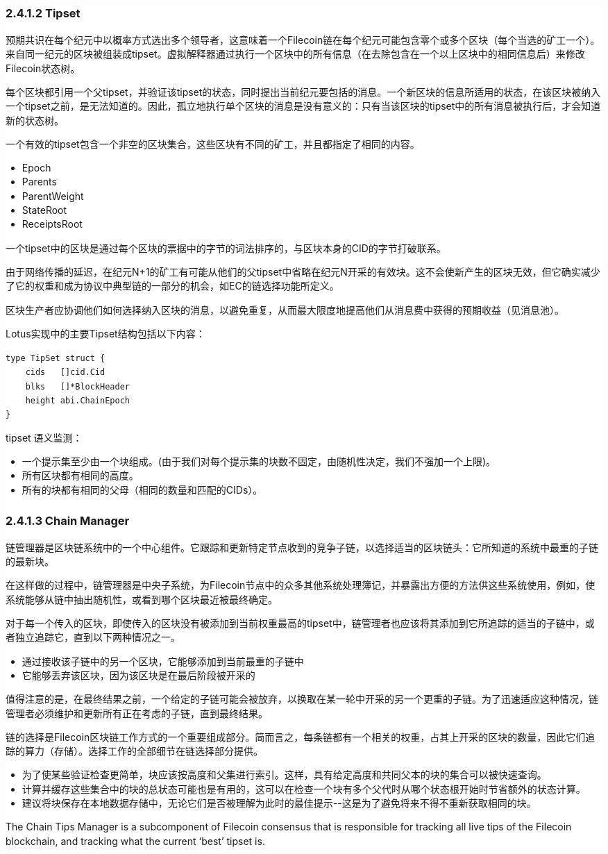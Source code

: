 ### 2.4.1.2 Tipset

预期共识在每个纪元中以概率方式选出多个领导者，这意味着一个Filecoin链在每个纪元可能包含零个或多个区块（每个当选的矿工一个）。来自同一纪元的区块被组装成tipset。虚拟解释器通过执行一个区块中的所有信息（在去除包含在一个以上区块中的相同信息后）来修改Filecoin状态树。

每个区块都引用一个父tipset，并验证该tipset的状态，同时提出当前纪元要包括的消息。一个新区块的信息所适用的状态，在该区块被纳入一个tipset之前，是无法知道的。因此，孤立地执行单个区块的消息是没有意义的：只有当该区块的tipset中的所有消息被执行后，才会知道新的状态树。

一个有效的tipset包含一个非空的区块集合，这些区块有不同的矿工，并且都指定了相同的内容。

- Epoch
- Parents
- ParentWeight
- StateRoot
- ReceiptsRoot

一个tipset中的区块是通过每个区块的票据中的字节的词法排序的，与区块本身的CID的字节打破联系。

由于网络传播的延迟，在纪元N+1的矿工有可能从他们的父tipset中省略在纪元N开采的有效块。这不会使新产生的区块无效，但它确实减少了它的权重和成为协议中典型链的一部分的机会，如EC的链选择功能所定义。

区块生产者应协调他们如何选择纳入区块的消息，以避免重复，从而最大限度地提高他们从消息费中获得的预期收益（见消息池）。

Lotus实现中的主要Tipset结构包括以下内容：

```
type TipSet struct {
	cids   []cid.Cid
	blks   []*BlockHeader
	height abi.ChainEpoch
}
```

tipset 语义监测：

- 一个提示集至少由一个块组成。(由于我们对每个提示集的块数不固定，由随机性决定，我们不强加一个上限)。
- 所有区块都有相同的高度。
- 所有的块都有相同的父母（相同的数量和匹配的CIDs）。

### 2.4.1.3 Chain Manager

链管理器是区块链系统中的一个中心组件。它跟踪和更新特定节点收到的竞争子链，以选择适当的区块链头：它所知道的系统中最重的子链的最新块。

在这样做的过程中，链管理器是中央子系统，为Filecoin节点中的众多其他系统处理簿记，并暴露出方便的方法供这些系统使用，例如，使系统能够从链中抽出随机性，或看到哪个区块最近被最终确定。

对于每一个传入的区块，即使传入的区块没有被添加到当前权重最高的tipset中，链管理者也应该将其添加到它所追踪的适当的子链中，或者独立追踪它，直到以下两种情况之一。

- 通过接收该子链中的另一个区块，它能够添加到当前最重的子链中
- 它能够丢弃该区块，因为该区块是在最后阶段被开采的

值得注意的是，在最终结果之前，一个给定的子链可能会被放弃，以换取在某一轮中开采的另一个更重的子链。为了迅速适应这种情况，链管理者必须维护和更新所有正在考虑的子链，直到最终结果。

链的选择是Filecoin区块链工作方式的一个重要组成部分。简而言之，每条链都有一个相关的权重，占其上开采的区块的数量，因此它们追踪的算力（存储）。选择工作的全部细节在链选择部分提供。

- 为了使某些验证检查更简单，块应该按高度和父集进行索引。这样，具有给定高度和共同父本的块的集合可以被快速查询。
- 计算并缓存这些集合中的块的总状态可能也是有用的，这可以在检查一个块有多个父代时从哪个状态根开始时节省额外的状态计算。
- 建议将块保存在本地数据存储中，无论它们是否被理解为此时的最佳提示--这是为了避免将来不得不重新获取相同的块。

The Chain Tips Manager is a subcomponent of Filecoin consensus that is responsible for tracking all live tips of the Filecoin blockchain, and tracking what the current ‘best’ tipset is.
